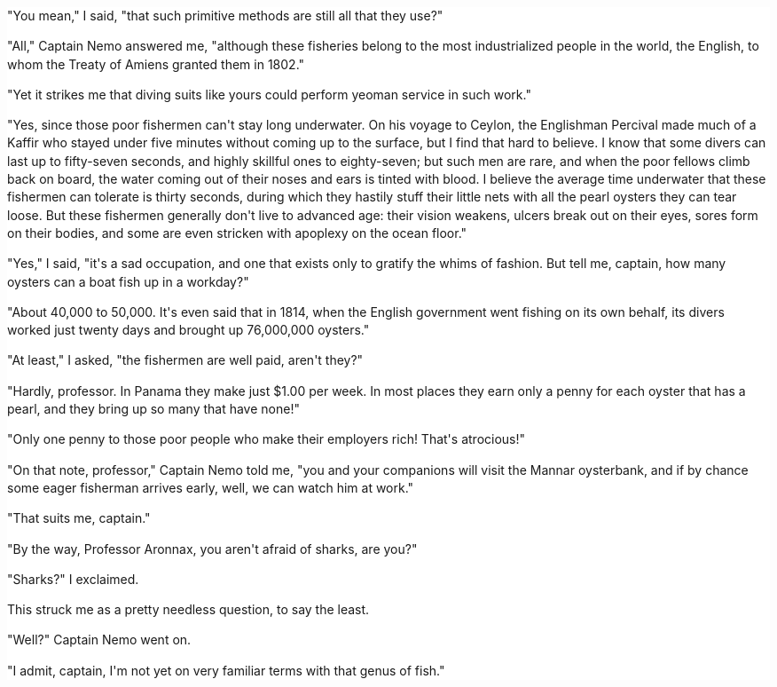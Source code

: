 "You mean," I said, "that such primitive methods are still all
that they use?"

"All," Captain Nemo answered me, "although these fisheries belong
to the most industrialized people in the world, the English,
to whom the Treaty of Amiens granted them in 1802."

"Yet it strikes me that diving suits like yours could perform yeoman
service in such work."

"Yes, since those poor fishermen can't stay long underwater.
On his voyage to Ceylon, the Englishman Percival made much of a Kaffir
who stayed under five minutes without coming up to the surface,
but I find that hard to believe.  I know that some divers can last up
to fifty-seven seconds, and highly skillful ones to eighty-seven;
but such men are rare, and when the poor fellows climb back on board,
the water coming out of their noses and ears is tinted with blood.
I believe the average time underwater that these fishermen can
tolerate is thirty seconds, during which they hastily stuff
their little nets with all the pearl oysters they can tear loose.
But these fishermen generally don't live to advanced age:
their vision weakens, ulcers break out on their eyes, sores form
on their bodies, and some are even stricken with apoplexy on
the ocean floor."

"Yes," I said, "it's a sad occupation, and one that exists only
to gratify the whims of fashion.  But tell me, captain, how many
oysters can a boat fish up in a workday?"

"About 40,000 to 50,000. It's even said that in 1814, when the English
government went fishing on its own behalf, its divers worked just
twenty days and brought up 76,000,000 oysters."

"At least," I asked, "the fishermen are well paid, aren't they?"

"Hardly, professor.  In Panama they make just $1.00 per week.
In most places they earn only a penny for each oyster that has a pearl,
and they bring up so many that have none!"

"Only one penny to those poor people who make their employers rich!
That's atrocious!"

"On that note, professor," Captain Nemo told me, "you and your
companions will visit the Mannar oysterbank, and if by chance some
eager fisherman arrives early, well, we can watch him at work."

"That suits me, captain."

"By the way, Professor Aronnax, you aren't afraid of sharks, are you?"

"Sharks?"  I exclaimed.

This struck me as a pretty needless question, to say the least.

"Well?"  Captain Nemo went on.

"I admit, captain, I'm not yet on very familiar terms with that
genus of fish."
